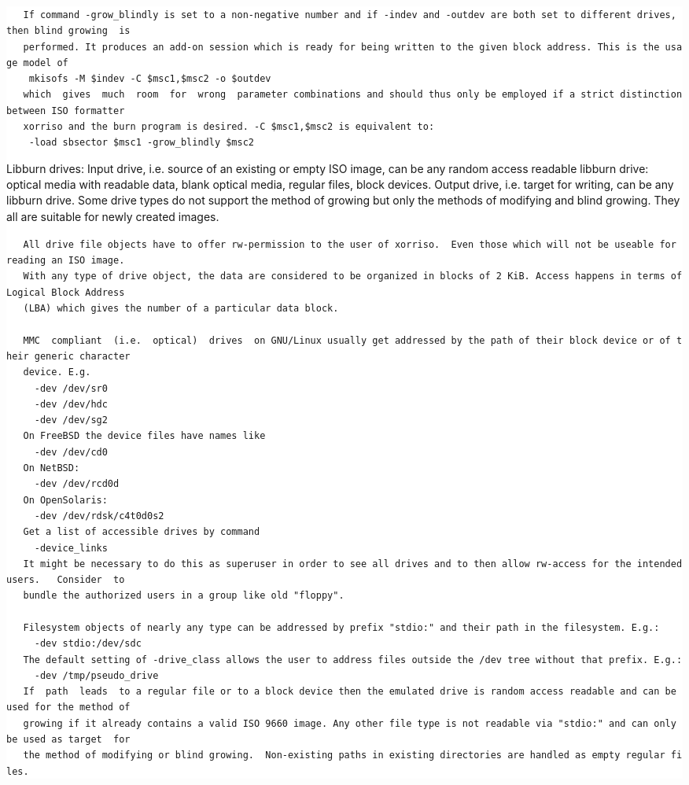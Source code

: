        If command -grow_blindly is set to a non-negative number and if -indev and -outdev are both set to different drives, then blind growing  is
       performed. It produces an add-on session which is ready for being written to the given block address. This is the usage model of
        mkisofs -M $indev -C $msc1,$msc2 -o $outdev
       which  gives  much  room  for  wrong  parameter combinations and should thus only be employed if a strict distinction between ISO formatter
       xorriso and the burn program is desired. -C $msc1,$msc2 is equivalent to:
        -load sbsector $msc1 -grow_blindly $msc2

   Libburn drives:
       Input drive, i.e. source of an existing or empty ISO image, can be any random access readable libburn drive: optical  media  with  readable
       data, blank optical media, regular files, block devices.
       Output  drive,  i.e.  target  for  writing,  can  be any libburn drive.  Some drive types do not support the method of growing but only the
       methods of modifying and blind growing. They all are suitable for newly created images.

       All drive file objects have to offer rw-permission to the user of xorriso.  Even those which will not be useable for reading an ISO image.
       With any type of drive object, the data are considered to be organized in blocks of 2 KiB. Access happens in terms of Logical Block Address
       (LBA) which gives the number of a particular data block.

       MMC  compliant  (i.e.  optical)  drives  on GNU/Linux usually get addressed by the path of their block device or of their generic character
       device. E.g.
         -dev /dev/sr0
         -dev /dev/hdc
         -dev /dev/sg2
       On FreeBSD the device files have names like
         -dev /dev/cd0
       On NetBSD:
         -dev /dev/rcd0d
       On OpenSolaris:
         -dev /dev/rdsk/c4t0d0s2
       Get a list of accessible drives by command
         -device_links
       It might be necessary to do this as superuser in order to see all drives and to then allow rw-access for the intended users.   Consider  to
       bundle the authorized users in a group like old "floppy".

       Filesystem objects of nearly any type can be addressed by prefix "stdio:" and their path in the filesystem. E.g.:
         -dev stdio:/dev/sdc
       The default setting of -drive_class allows the user to address files outside the /dev tree without that prefix. E.g.:
         -dev /tmp/pseudo_drive
       If  path  leads  to a regular file or to a block device then the emulated drive is random access readable and can be used for the method of
       growing if it already contains a valid ISO 9660 image. Any other file type is not readable via "stdio:" and can only be used as target  for
       the method of modifying or blind growing.  Non-existing paths in existing directories are handled as empty regular files.
